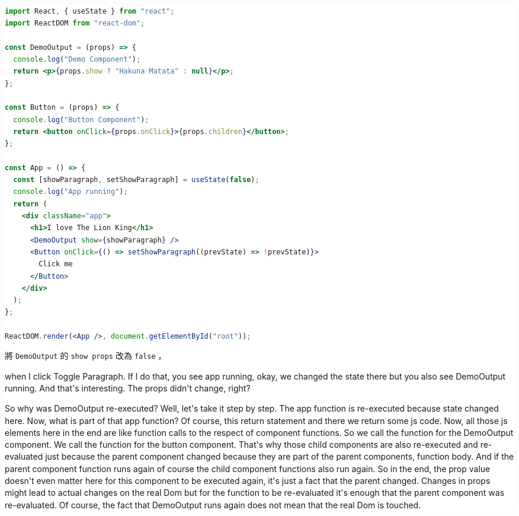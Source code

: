 ```jsx
import React, { useState } from "react";
import ReactDOM from "react-dom";

const DemoOutput = (props) => {
  console.log("Demo Component");
  return <p>{props.show ? "Hakuna Matata" : null}</p>;
};

const Button = (props) => {
  console.log("Button Component");
  return <button onClick={props.onClick}>{props.children}</button>;
};

const App = () => {
  const [showParagraph, setShowParagraph] = useState(false);
  console.log("App running");
  return (
    <div className="app">
      <h1>I love The Lion King</h1>
      <DemoOutput show={showParagraph} />
      <Button onClick={() => setShowParagraph((prevState) => !prevState)}>
        Click me
      </Button>
    </div>
  );
};

ReactDOM.render(<App />, document.getElementById("root"));
```

將 `DemoOutput` 的 `show props` 改為 `false` ，

when I click Toggle Paragraph. If I do that, you see app running, okay, we changed the state there
but you also see DemoOutput running. And that's interesting. The props didn't change, right?

So why was DemoOutput re-executed? Well, let's take it step by step. The app function is re-executed because state changed here.
Now, what is part of that app function? Of course, this return statement and there we return some js code.
Now, all those js elements here in the end are like function calls to the respect of component functions.
So we call the function for the DemoOutput component. We call the function for the button component.
That's why those child components are also re-executed and re-evaluated just because the parent component changed
because they are part of the parent components, function body. And if the parent component function runs again
of course the child component functions also run again. So in the end, the prop value doesn't even matter here for this component to be executed again, 
it's just a fact that the parent changed. Changes in props might lead to actual changes on the real Dom but for the function to be re-evaluated
it's enough that the parent component was re-evaluated. Of course, the fact that DemoOutput runs again does not mean that the real Dom is touched.
